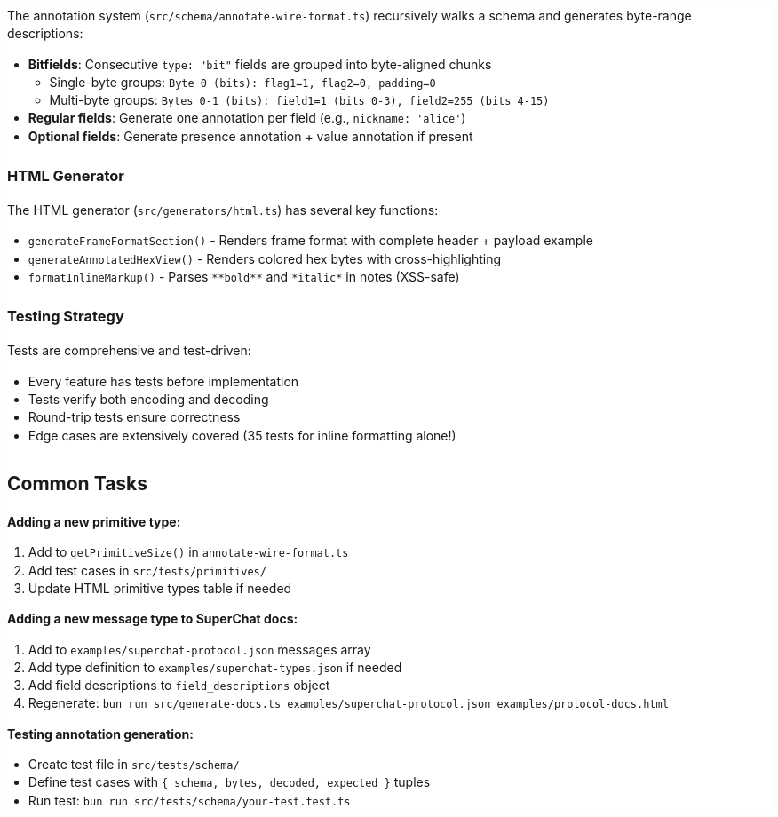 The annotation system (`src/schema/annotate-wire-format.ts`) recursively walks a schema and generates byte-range descriptions:

- **Bitfields**: Consecutive `type: "bit"` fields are grouped into byte-aligned chunks
  - Single-byte groups: `Byte 0 (bits): flag1=1, flag2=0, padding=0`
  - Multi-byte groups: `Bytes 0-1 (bits): field1=1 (bits 0-3), field2=255 (bits 4-15)`
- **Regular fields**: Generate one annotation per field (e.g., `nickname: 'alice'`)
- **Optional fields**: Generate presence annotation + value annotation if present

### HTML Generator

The HTML generator (`src/generators/html.ts`) has several key functions:

- `generateFrameFormatSection()` - Renders frame format with complete header + payload example
- `generateAnnotatedHexView()` - Renders colored hex bytes with cross-highlighting
- `formatInlineMarkup()` - Parses `**bold**` and `*italic*` in notes (XSS-safe)

### Testing Strategy

Tests are comprehensive and test-driven:
- Every feature has tests before implementation
- Tests verify both encoding and decoding
- Round-trip tests ensure correctness
- Edge cases are extensively covered (35 tests for inline formatting alone!)

## Common Tasks

**Adding a new primitive type:**
1. Add to `getPrimitiveSize()` in `annotate-wire-format.ts`
2. Add test cases in `src/tests/primitives/`
3. Update HTML primitive types table if needed

**Adding a new message type to SuperChat docs:**
1. Add to `examples/superchat-protocol.json` messages array
2. Add type definition to `examples/superchat-types.json` if needed
3. Add field descriptions to `field_descriptions` object
4. Regenerate: `bun run src/generate-docs.ts examples/superchat-protocol.json examples/protocol-docs.html`

**Testing annotation generation:**
- Create test file in `src/tests/schema/`
- Define test cases with `{ schema, bytes, decoded, expected }` tuples
- Run test: `bun run src/tests/schema/your-test.test.ts`
